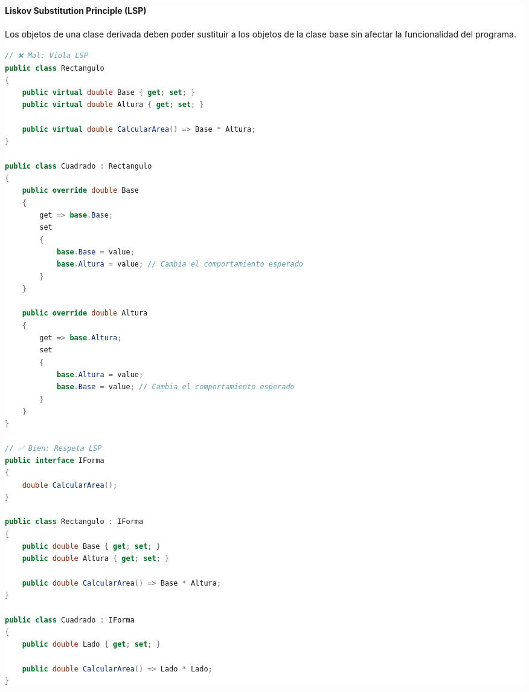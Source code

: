 #### Liskov Substitution Principle (LSP)
Los objetos de una clase derivada deben poder sustituir a los objetos de la clase base sin afectar la funcionalidad del programa.

```csharp
// ❌ Mal: Viola LSP
public class Rectangulo
{
    public virtual double Base { get; set; }
    public virtual double Altura { get; set; }
    
    public virtual double CalcularArea() => Base * Altura;
}

public class Cuadrado : Rectangulo
{
    public override double Base
    {
        get => base.Base;
        set
        {
            base.Base = value;
            base.Altura = value; // Cambia el comportamiento esperado
        }
    }
    
    public override double Altura
    {
        get => base.Altura;
        set
        {
            base.Altura = value;
            base.Base = value; // Cambia el comportamiento esperado
        }
    }
}

// ✅ Bien: Respeta LSP
public interface IForma
{
    double CalcularArea();
}

public class Rectangulo : IForma
{
    public double Base { get; set; }
    public double Altura { get; set; }
    
    public double CalcularArea() => Base * Altura;
}

public class Cuadrado : IForma
{
    public double Lado { get; set; }
    
    public double CalcularArea() => Lado * Lado;
}
```
